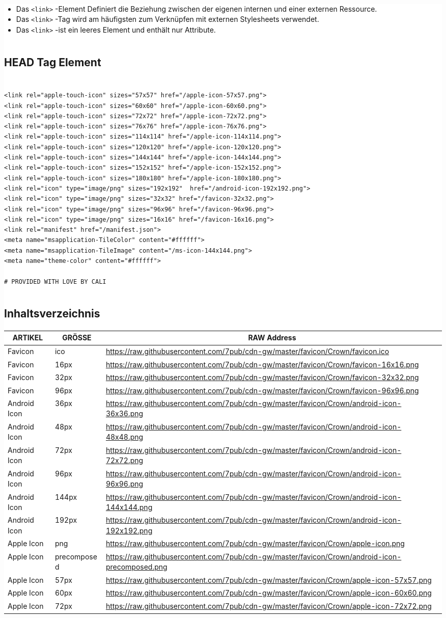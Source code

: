 + Das ``<link>`` -Element Definiert die Beziehung zwischen der eigenen internen und einer externen Ressource.
+ Das ``<link>`` -Tag wird am häufigsten zum Verknüpfen mit externen Stylesheets verwendet.
+ Das ``<link>`` -ist ein leeres Element und enthält nur Attribute.

#
## HEAD Tag Element
```code

<link rel="apple-touch-icon" sizes="57x57" href="/apple-icon-57x57.png">
<link rel="apple-touch-icon" sizes="60x60" href="/apple-icon-60x60.png">
<link rel="apple-touch-icon" sizes="72x72" href="/apple-icon-72x72.png">
<link rel="apple-touch-icon" sizes="76x76" href="/apple-icon-76x76.png">
<link rel="apple-touch-icon" sizes="114x114" href="/apple-icon-114x114.png">
<link rel="apple-touch-icon" sizes="120x120" href="/apple-icon-120x120.png">
<link rel="apple-touch-icon" sizes="144x144" href="/apple-icon-144x144.png">
<link rel="apple-touch-icon" sizes="152x152" href="/apple-icon-152x152.png">
<link rel="apple-touch-icon" sizes="180x180" href="/apple-icon-180x180.png">
<link rel="icon" type="image/png" sizes="192x192"  href="/android-icon-192x192.png">
<link rel="icon" type="image/png" sizes="32x32" href="/favicon-32x32.png">
<link rel="icon" type="image/png" sizes="96x96" href="/favicon-96x96.png">
<link rel="icon" type="image/png" sizes="16x16" href="/favicon-16x16.png">
<link rel="manifest" href="/manifest.json">
<meta name="msapplication-TileColor" content="#ffffff">
<meta name="msapplication-TileImage" content="/ms-icon-144x144.png">
<meta name="theme-color" content="#ffffff">

# PROVIDED WITH LOVE BY CALI

```

#
## Inhaltsverzeichnis

| ARTIKEL | GRÖSSE | RAW Address |
|-|-|-|
| Favicon | ico | https://raw.githubusercontent.com/7pub/cdn-gw/master/favicon/Crown/favicon.ico |
| Favicon | 16px | https://raw.githubusercontent.com/7pub/cdn-gw/master/favicon/Crown/favicon-16x16.png |
| Favicon | 32px | https://raw.githubusercontent.com/7pub/cdn-gw/master/favicon/Crown/favicon-32x32.png |
| Favicon | 96px | https://raw.githubusercontent.com/7pub/cdn-gw/master/favicon/Crown/favicon-96x96.png |
| Android Icon | 36px | https://raw.githubusercontent.com/7pub/cdn-gw/master/favicon/Crown/android-icon-36x36.png |
| Android Icon | 48px | https://raw.githubusercontent.com/7pub/cdn-gw/master/favicon/Crown/android-icon-48x48.png |
| Android Icon | 72px | https://raw.githubusercontent.com/7pub/cdn-gw/master/favicon/Crown/android-icon-72x72.png |
| Android Icon | 96px | https://raw.githubusercontent.com/7pub/cdn-gw/master/favicon/Crown/android-icon-96x96.png |
| Android Icon | 144px | https://raw.githubusercontent.com/7pub/cdn-gw/master/favicon/Crown/android-icon-144x144.png |
| Android Icon | 192px | https://raw.githubusercontent.com/7pub/cdn-gw/master/favicon/Crown/android-icon-192x192.png |
| Apple Icon | png | https://raw.githubusercontent.com/7pub/cdn-gw/master/favicon/Crown/apple-icon.png|
| Apple Icon | precomposed | https://raw.githubusercontent.com/7pub/cdn-gw/master/favicon/Crown/android-icon-precomposed.png |
| Apple Icon | 57px | https://raw.githubusercontent.com/7pub/cdn-gw/master/favicon/Crown/apple-icon-57x57.png |
| Apple Icon | 60px | https://raw.githubusercontent.com/7pub/cdn-gw/master/favicon/Crown/apple-icon-60x60.png |
| Apple Icon | 72px | https://raw.githubusercontent.com/7pub/cdn-gw/master/favicon/Crown/apple-icon-72x72.png |